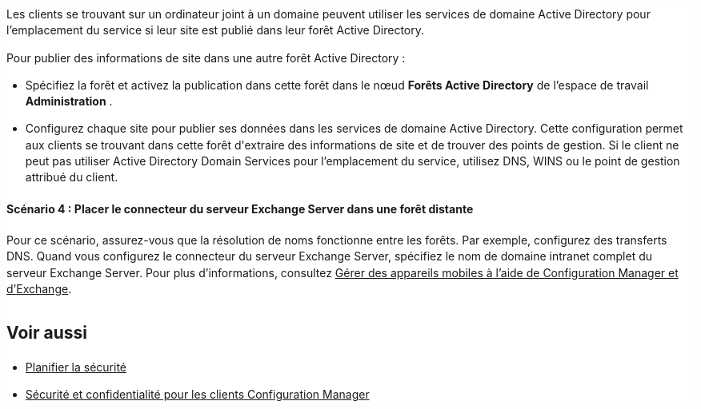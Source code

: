 Les clients se trouvant sur un ordinateur joint à un domaine peuvent utiliser les services de domaine Active Directory pour l’emplacement du service si leur site est publié dans leur forêt Active Directory.  

Pour publier des informations de site dans une autre forêt Active Directory :  

-   Spécifiez la forêt et activez la publication dans cette forêt dans le nœud **Forêts Active Directory** de l’espace de travail **Administration** .  

-   Configurez chaque site pour publier ses données dans les services de domaine Active Directory. Cette configuration permet aux clients se trouvant dans cette forêt d'extraire des informations de site et de trouver des points de gestion. Si le client ne peut pas utiliser Active Directory Domain Services pour l’emplacement du service, utilisez DNS, WINS ou le point de gestion attribué du client.  


####  <a name="bkmk_xchange"></a> Scénario 4 : Placer le connecteur du serveur Exchange Server dans une forêt distante  

Pour ce scénario, assurez-vous que la résolution de noms fonctionne entre les forêts. Par exemple, configurez des transferts DNS. Quand vous configurez le connecteur du serveur Exchange Server, spécifiez le nom de domaine intranet complet du serveur Exchange Server. Pour plus d’informations, consultez [Gérer des appareils mobiles à l’aide de Configuration Manager et d’Exchange](/sccm/mdm/deploy-use/manage-mobile-devices-with-exchange-activesync).  



## <a name="see-also"></a>Voir aussi

- [Planifier la sécurité](/sccm/core/plan-design/security/plan-for-security)  

- [Sécurité et confidentialité pour les clients Configuration Manager](/sccm/core/clients/deploy/plan/security-and-privacy-for-clients)  

